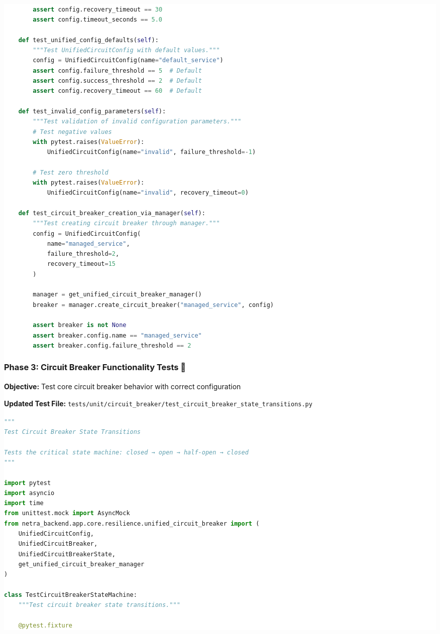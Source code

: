 ```python
        assert config.recovery_timeout == 30
        assert config.timeout_seconds == 5.0
    
    def test_unified_config_defaults(self):
        """Test UnifiedCircuitConfig with default values."""
        config = UnifiedCircuitConfig(name="default_service")
        assert config.failure_threshold == 5  # Default
        assert config.success_threshold == 2  # Default
        assert config.recovery_timeout == 60  # Default
    
    def test_invalid_config_parameters(self):
        """Test validation of invalid configuration parameters."""
        # Test negative values
        with pytest.raises(ValueError):
            UnifiedCircuitConfig(name="invalid", failure_threshold=-1)
        
        # Test zero threshold
        with pytest.raises(ValueError):
            UnifiedCircuitConfig(name="invalid", recovery_timeout=0)
    
    def test_circuit_breaker_creation_via_manager(self):
        """Test creating circuit breaker through manager."""
        config = UnifiedCircuitConfig(
            name="managed_service",
            failure_threshold=2,
            recovery_timeout=15
        )
        
        manager = get_unified_circuit_breaker_manager()
        breaker = manager.create_circuit_breaker("managed_service", config)
        
        assert breaker is not None
        assert breaker.config.name == "managed_service"
        assert breaker.config.failure_threshold == 2
```

### Phase 3: Circuit Breaker Functionality Tests 🔧

**Objective:** Test core circuit breaker behavior with correct configuration

**Updated Test File:** `tests/unit/circuit_breaker/test_circuit_breaker_state_transitions.py`

```python
"""
Test Circuit Breaker State Transitions

Tests the critical state machine: closed → open → half-open → closed
"""

import pytest
import asyncio
import time
from unittest.mock import AsyncMock
from netra_backend.app.core.resilience.unified_circuit_breaker import (
    UnifiedCircuitConfig,
    UnifiedCircuitBreaker,
    UnifiedCircuitBreakerState,
    get_unified_circuit_breaker_manager
)

class TestCircuitBreakerStateMachine:
    """Test circuit breaker state transitions."""
    
    @pytest.fixture
```